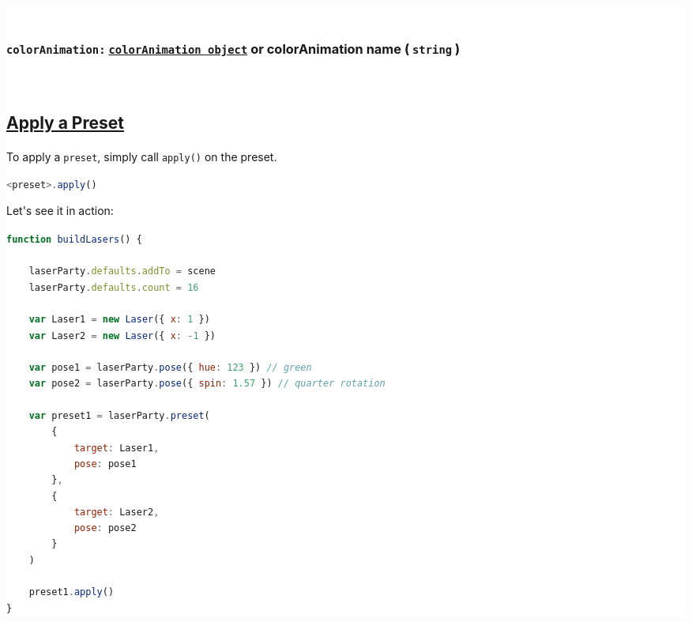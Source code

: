 <br />


### `colorAnimation:` [`colorAnimation object`](#animating-color) or colorAnimation name ( `string` )

<br />

## [**Apply a Preset**](#apply-a-preset)

To apply a `preset`, simply call `apply()` on the preset.
```js
<preset>.apply()
```

Let's see it in action:

```js
function buildLasers() {
    
    laserParty.defaults.addTo = scene
    laserParty.defaults.count = 16

    var Laser1 = new Laser({ x: 1 })
    var Laser2 = new Laser({ x: -1 })

    var pose1 = laserParty.pose({ hue: 123 }) // green
    var pose2 = laserParty.pose({ spin: 1.57 }) // quarter rotation
    
    var preset1 = laserParty.preset(
        {
            target: Laser1,
            pose: pose1
        },
        {
            target: Laser2,
            pose: pose2
        }
    )

    preset1.apply()
}
```

<div align="center">